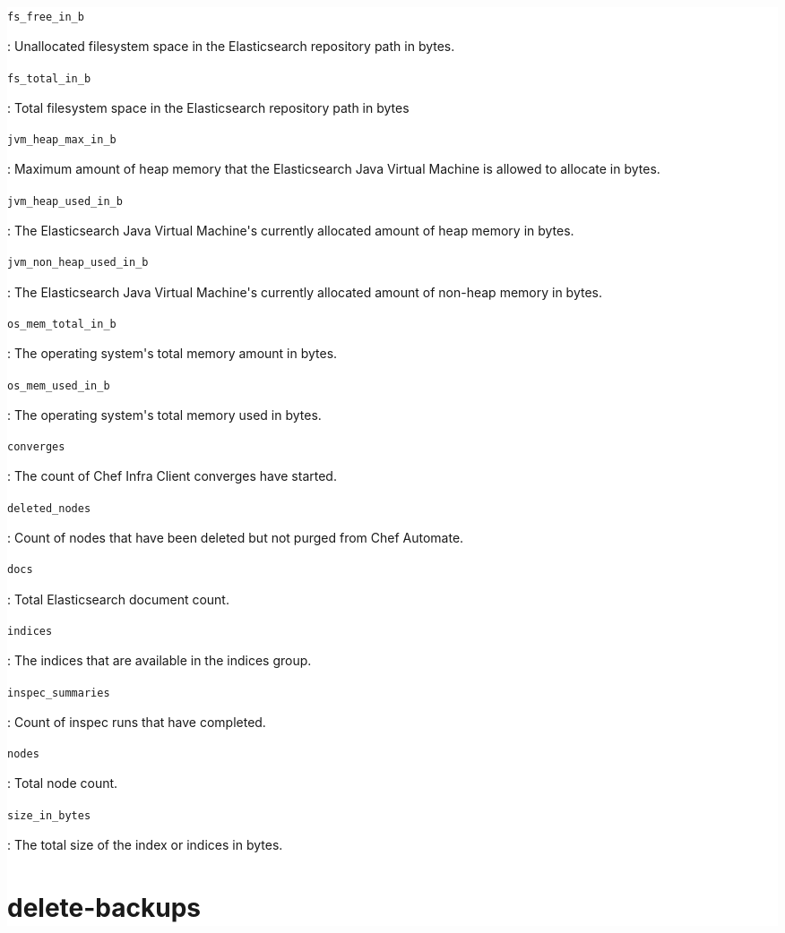 `fs_free_in_b`

:   Unallocated filesystem space in the Elasticsearch repository path in
    bytes.

`fs_total_in_b`

:   Total filesystem space in the Elasticsearch repository path in bytes

`jvm_heap_max_in_b`

:   Maximum amount of heap memory that the Elasticsearch Java Virtual
    Machine is allowed to allocate in bytes.

`jvm_heap_used_in_b`

:   The Elasticsearch Java Virtual Machine's currently allocated amount
    of heap memory in bytes.

`jvm_non_heap_used_in_b`

:   The Elasticsearch Java Virtual Machine's currently allocated amount
    of non-heap memory in bytes.

`os_mem_total_in_b`

:   The operating system's total memory amount in bytes.

`os_mem_used_in_b`

:   The operating system's total memory used in bytes.

`converges`

:   The count of Chef Infra Client converges have started.

`deleted_nodes`

:   Count of nodes that have been deleted but not purged from Chef
    Automate.

`docs`

:   Total Elasticsearch document count.

`indices`

:   The indices that are available in the indices group.

`inspec_summaries`

:   Count of inspec runs that have completed.

`nodes`

:   Total node count.

`size_in_bytes`

:   The total size of the index or indices in bytes.

delete-backups
==============
